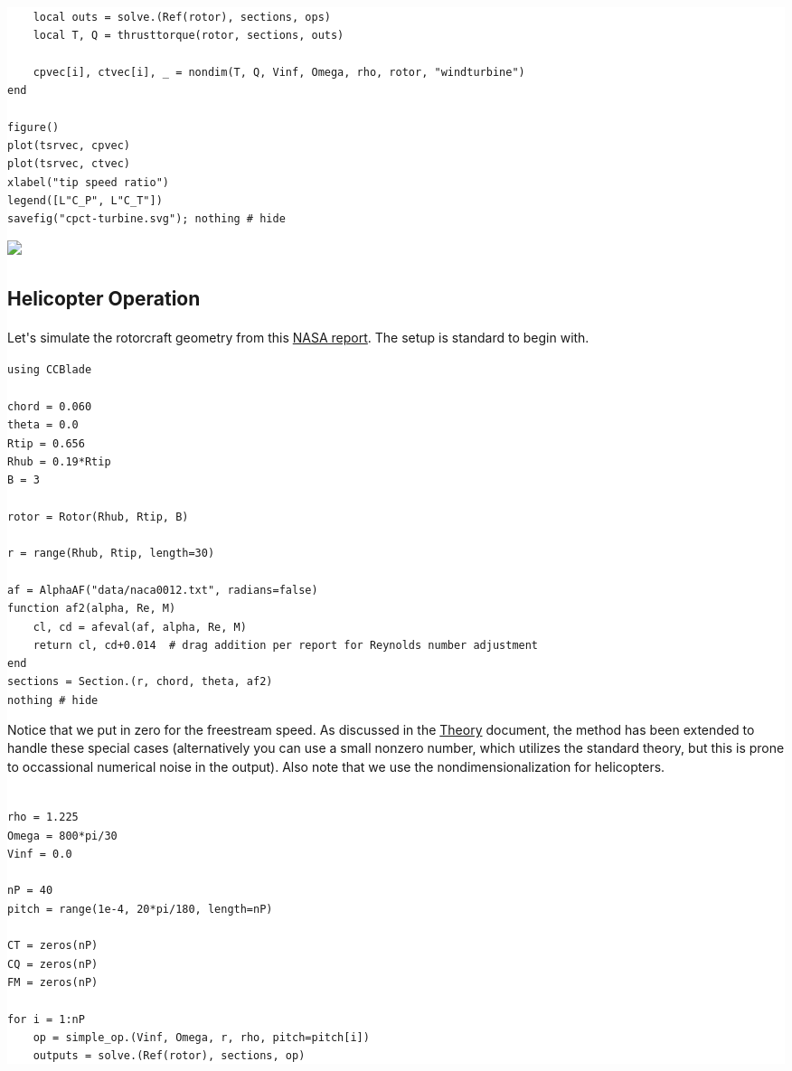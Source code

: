 ```@example wt
    local outs = solve.(Ref(rotor), sections, ops)
    local T, Q = thrusttorque(rotor, sections, outs)

    cpvec[i], ctvec[i], _ = nondim(T, Q, Vinf, Omega, rho, rotor, "windturbine")
end

figure()
plot(tsrvec, cpvec)
plot(tsrvec, ctvec)
xlabel("tip speed ratio")
legend([L"C_P", L"C_T"])
savefig("cpct-turbine.svg"); nothing # hide
```

![](cpct-turbine.svg)


## Helicopter Operation

Let's simulate the rotorcraft geometry from this [NASA report](https://rotorcraft.arc.nasa.gov/Publications/files/RamasamyGB_ERF10_836.pdf).  The setup is standard to begin with.  

```@example heli
using CCBlade

chord = 0.060
theta = 0.0
Rtip = 0.656
Rhub = 0.19*Rtip
B = 3

rotor = Rotor(Rhub, Rtip, B)

r = range(Rhub, Rtip, length=30)

af = AlphaAF("data/naca0012.txt", radians=false)
function af2(alpha, Re, M)
    cl, cd = afeval(af, alpha, Re, M)
    return cl, cd+0.014  # drag addition per report for Reynolds number adjustment
end
sections = Section.(r, chord, theta, af2)
nothing # hide
```

Notice that we put in zero for the freestream speed.  As discussed in the [Theory](theory.md) document, the method has been extended to handle these special cases (alternatively you can use a small nonzero number, which utilizes the standard theory, but this is prone to occassional numerical noise in the output).  Also note that we use the nondimensionalization for helicopters.

```@example heli

rho = 1.225
Omega = 800*pi/30
Vinf = 0.0

nP = 40
pitch = range(1e-4, 20*pi/180, length=nP)

CT = zeros(nP)
CQ = zeros(nP)
FM = zeros(nP)

for i = 1:nP
    op = simple_op.(Vinf, Omega, r, rho, pitch=pitch[i])
    outputs = solve.(Ref(rotor), sections, op)
```